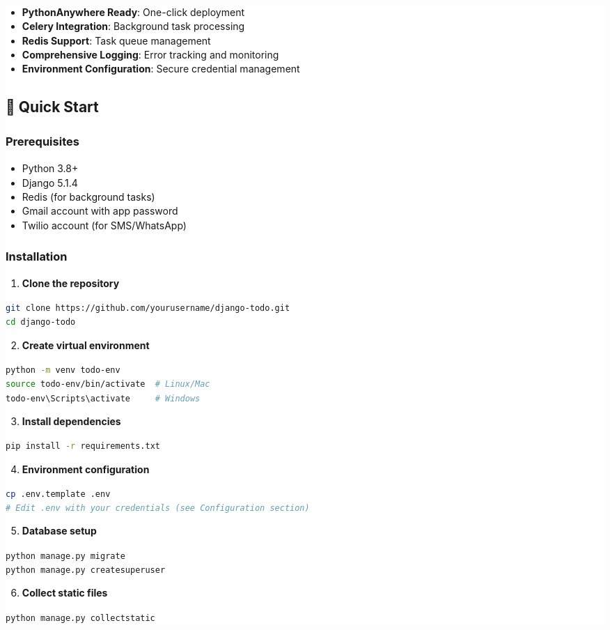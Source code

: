 - **PythonAnywhere Ready**: One-click deployment
- **Celery Integration**: Background task processing
- **Redis Support**: Task queue management
- **Comprehensive Logging**: Error tracking and monitoring
- **Environment Configuration**: Secure credential management

## 🚀 Quick Start

### Prerequisites

- Python 3.8+
- Django 5.1.4
- Redis (for background tasks)
- Gmail account with app password
- Twilio account (for SMS/WhatsApp)

### Installation

1. **Clone the repository**

```bash
git clone https://github.com/yourusername/django-todo.git
cd django-todo
```

2. **Create virtual environment**

```bash
python -m venv todo-env
source todo-env/bin/activate  # Linux/Mac
todo-env\Scripts\activate     # Windows
```

3. **Install dependencies**

```bash
pip install -r requirements.txt
```

4. **Environment configuration**

```bash
cp .env.template .env
# Edit .env with your credentials (see Configuration section)
```

5. **Database setup**

```bash
python manage.py migrate
python manage.py createsuperuser
```

6. **Collect static files**

```bash
python manage.py collectstatic
```
